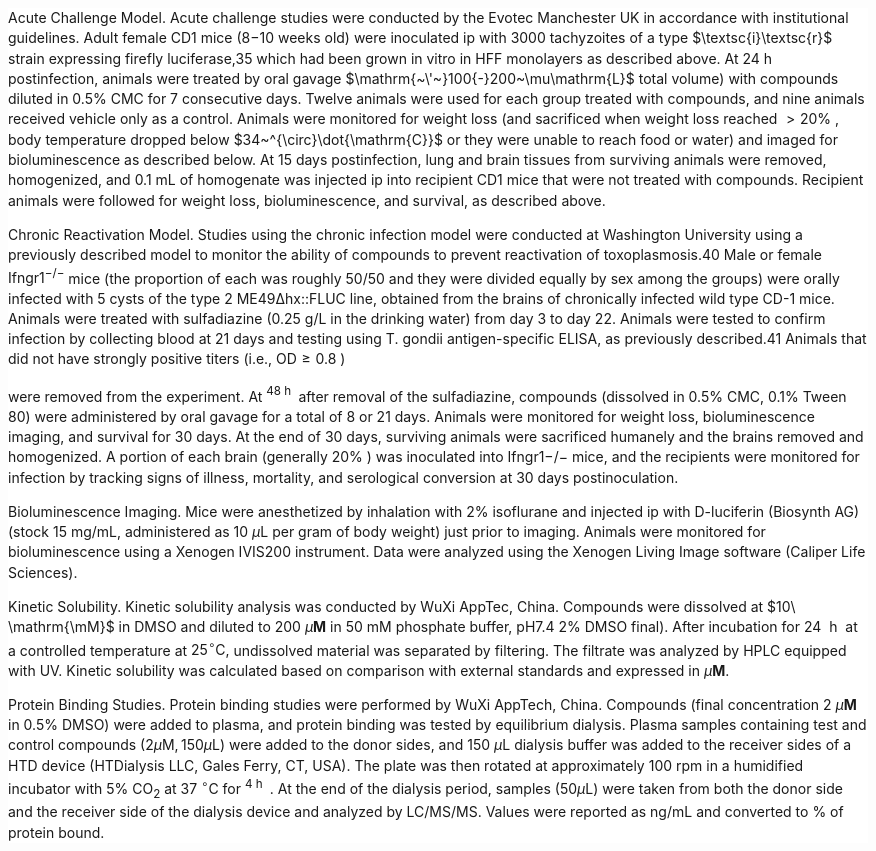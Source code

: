 Acute Challenge Model. Acute challenge studies were conducted by the Evotec Manchester UK in accordance with institutional guidelines. Adult female CD1 mice (8−10 weeks old) were inoculated ip with 3000 tachyzoites of a type $\textsc{i}\textsc{r}$ strain expressing firefly luciferase,35 which had been grown in vitro in HFF monolayers as described above. At $24\mathrm{~h~}$ postinfection, animals were treated by oral gavage $\mathrm{~\'~}100{-}200~\mu\mathrm{L}$ total volume) with compounds diluted in $0.5\%$ CMC for 7 consecutive days. Twelve animals were used for each group treated with compounds, and nine animals received vehicle only as a control. Animals were monitored for weight loss (and sacrificed when weight loss reached $>20\%$ , body temperature dropped below $34~^{\circ}\dot{\mathrm{C}}$ or they were unable to reach food or water) and imaged for bioluminescence as described below. At 15 days postinfection, lung and brain tissues from surviving animals were removed, homogenized, and $0.1~\mathrm{mL}$ of homogenate was injected ip into recipient CD1 mice that were not treated with compounds. Recipient animals were followed for weight loss, bioluminescence, and survival, as described above.  

Chronic Reactivation Model. Studies using the chronic infection model were conducted at Washington University using a previously described model to monitor the ability of compounds to prevent reactivation of toxoplasmosis.40 Male or female $\mathrm{Ifngr1^{-/-}}$ mice (the proportion of each was roughly $50/50$ and they were divided equally by sex among the groups) were orally infected with 5 cysts of the type 2 ME49Δhx::FLUC line, obtained from the brains of chronically infected wild type CD-1 mice. Animals were treated with sulfadiazine $(0.25\ \mathrm{g/L}$ in the drinking water) from day 3 to day 22. Animals were tested to confirm infection by collecting blood at 21 days and testing using T. gondii antigen-specific ELISA, as previously described.41 Animals that did not have strongly positive titers (i.e., $\mathrm{OD}\geq0.8$ )  

were removed from the experiment. At $^{48\mathrm{~h~}}$ after removal of the sulfadiazine, compounds (dissolved in $0.5\%$ CMC, $0.1\%$ Tween 80) were administered by oral gavage for a total of 8 or 21 days. Animals were monitored for weight loss, bioluminescence imaging, and survival for 30 days. At the end of 30 days, surviving animals were sacrificed humanely and the brains removed and homogenized. A portion of each brain (generally $20\%$ ) was inoculated into Ifngr1−/− mice, and the recipients were monitored for infection by tracking signs of illness, mortality, and serological conversion at 30 days postinoculation.  

Bioluminescence Imaging. Mice were anesthetized by inhalation with $2\%$ isoflurane and injected ip with D-luciferin (Biosynth AG) (stock $15\ \mathrm{mg/mL},$ administered as $10~\mu\mathrm{L}$ per gram of body weight) just prior to imaging. Animals were monitored for bioluminescence using a Xenogen IVIS200 instrument. Data were analyzed using the Xenogen Living Image software (Caliper Life Sciences).  

Kinetic Solubility. Kinetic solubility analysis was conducted by WuXi AppTec, China. Compounds were dissolved at $10\ \mathrm{\mM}$ in DMSO and diluted to $200~\mu\mathbf{M}$ in $50~\mathrm{mM}$ phosphate buffer, $\mathrm{pH}7.4$ $2\%$ DMSO final). After incubation for $24\ \mathrm{~h~}$ at a controlled temperature at $25^{\circ}\mathrm{C},$ undissolved material was separated by filtering. The filtrate was analyzed by HPLC equipped with UV. Kinetic solubility was calculated based on comparison with external standards and expressed in $\mu\mathbf{M}.$  

Protein Binding Studies. Protein binding studies were performed by WuXi AppTech, China. Compounds (final concentration $2~\mu\mathbf{M}$ in $0.5\%$ DMSO) were added to plasma, and protein binding was tested by equilibrium dialysis. Plasma samples containing test and control compounds $\left(2\mu\mathrm{M},150\mu\mathrm{L}\right)$ were added to the donor sides, and $150~\mu\mathrm{L}$ dialysis buffer was added to the receiver sides of a HTD device (HTDialysis LLC, Gales Ferry, CT, USA). The plate was then rotated at approximately $100~\mathrm{rpm}$ in a humidified incubator with $5\%$ $\mathrm{CO}_{2}$ at $37~^{\circ}\mathrm{C}$ for $^{4\mathrm{~h~}}$ . At the end of the dialysis period, samples $(50\mu\mathrm{L})$ were taken from both the donor side and the receiver side of the dialysis device and analyzed by LC/MS/MS. Values were reported as $\mathrm{ng/mL}$ and converted to $\%$ of protein bound.  

